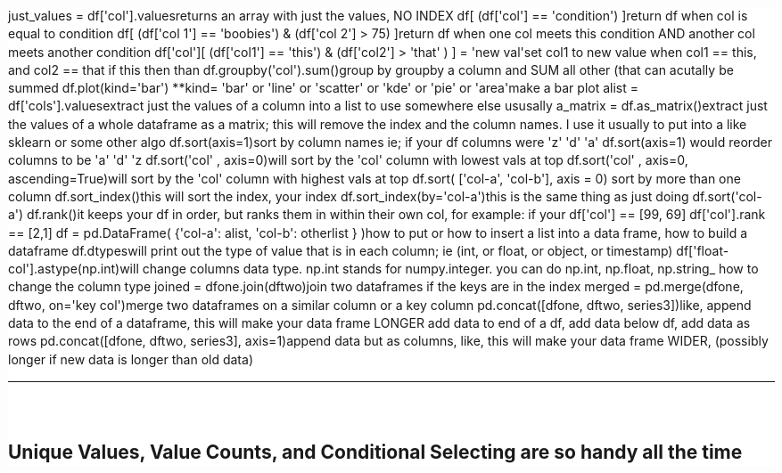 <tr><td>just_values = df['col'].values</td><td>returns an array with just the values, NO INDEX</td></tr>
<tr><td>df[ (df['col'] == 'condition') ]</td><td>return df when col is equal to condition</td></tr>
<tr><td>df[ (df['col 1'] == 'boobies') & (df['col 2'] > 75) ]</td><td>return df when one col meets this condition AND another col meets another condition</td></tr>
<tr><td>df['col'][ (df['col1'] == 'this') & (df['col2'] > 'that' ) ] = 'new val'</td><td>set col1 to new value when col1 == this, and col2 == that if this then than </td></tr>
<tr><td>df.groupby('col').sum()</td><td>group by groupby a column and SUM all other (that can acutally be summed</td></tr>
<tr><td>df.plot(kind='bar') **kind= 'bar' or 'line' or 'scatter' or 'kde' or 'pie' or 'area'</td><td>make a bar plot</td></tr>
<tr><td>alist = df['cols'].values</td><td>extract just the values of a column into a list to use somewhere else ususally</td></tr>
<tr><td>a_matrix = df.as_matrix()</td><td>extract just the values of a whole dataframe as a matrix; this will remove the index and the column names. I use it usually to put into a like sklearn or some other algo</td></tr>
<tr><td>df.sort(axis=1)</td><td>sort by column names ie; if your df columns were 'z' 'd' 'a' df.sort(axis=1) would reorder columns to be 'a' 'd' 'z</td></tr>
<tr><td>df.sort('col' , axis=0)</td><td>will sort by the 'col' column with lowest vals at top</td></tr>
<tr><td>df.sort('col' , axis=0, ascending=True)</td><td>will sort by the 'col' column with highest vals at top</td></tr>
<tr><td>df.sort( ['col-a', 'col-b'], axis = 0) </td><td>sort by more than one column</td></tr>
<tr><td>df.sort_index()</td><td>this will sort the index, your index</td></tr>
<tr><td>df.sort_index(by='col-a')</td><td>this is the same thing as just doing df.sort('col-a') </td></tr>
<tr><td>df.rank()</td><td>it keeps your df in order, but ranks them in within their own col, for example: if your df['col'] == [99, 69] df['col'].rank == [2,1]</td></tr>
<tr><td>df = pd.DataFrame( {'col-a': alist, 'col-b': otherlist } )</td><td>how to put or how to insert a list into a data frame, how to build a dataframe</td></tr>
<tr><td>df.dtypes</td><td>will print out the type of value that is in each column; ie (int, or float, or object, or timestamp)</td></tr>
<tr><td>df['float-col'].astype(np.int)</td><td>will change columns data type. np.int stands for numpy.integer. you can do np.int, np.float, np.string_ how to change the column type</td></tr>
<tr><td>joined = dfone.join(dftwo)</td><td>join two dataframes if the keys are in the index</td></tr>
<tr><td>merged = pd.merge(dfone, dftwo, on='key col')</td><td>merge two dataframes on a similar column or a key column</td></tr>
<tr><td>pd.concat([dfone, dftwo, series3])</td><td>like, append data to the end of a dataframe, this will make your data frame LONGER add data to end of a df, add data below df, add data as rows</td></tr>
<tr><td>pd.concat([dfone, dftwo, series3], axis=1)</td><td>append data but as columns, like, this will make your data frame WIDER, (possibly longer if new data is longer than old data)</td></tr>
</table>

___
<br>

## Unique Values, Value Counts, and Conditional Selecting are so handy all the time
